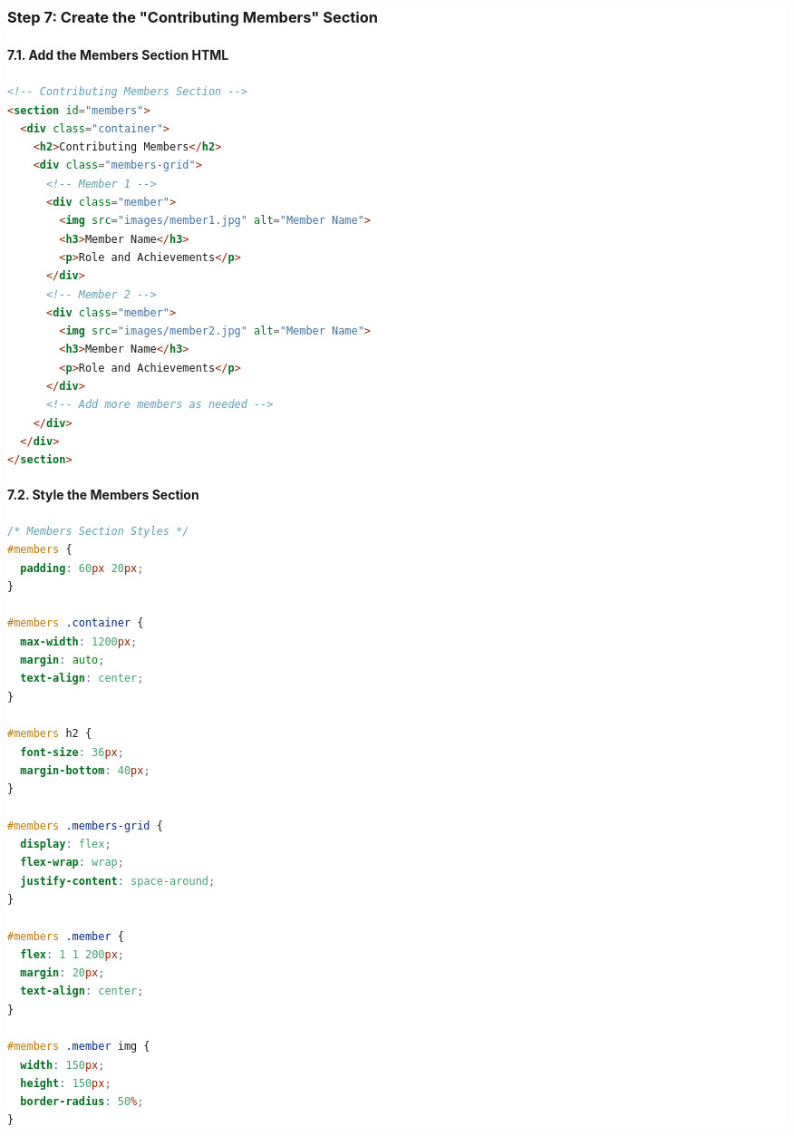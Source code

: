 
### **Step 7: Create the "Contributing Members" Section**

#### **7.1. Add the Members Section HTML**

```html
<!-- Contributing Members Section -->
<section id="members">
  <div class="container">
    <h2>Contributing Members</h2>
    <div class="members-grid">
      <!-- Member 1 -->
      <div class="member">
        <img src="images/member1.jpg" alt="Member Name">
        <h3>Member Name</h3>
        <p>Role and Achievements</p>
      </div>
      <!-- Member 2 -->
      <div class="member">
        <img src="images/member2.jpg" alt="Member Name">
        <h3>Member Name</h3>
        <p>Role and Achievements</p>
      </div>
      <!-- Add more members as needed -->
    </div>
  </div>
</section>
```

#### **7.2. Style the Members Section**

```css
/* Members Section Styles */
#members {
  padding: 60px 20px;
}

#members .container {
  max-width: 1200px;
  margin: auto;
  text-align: center;
}

#members h2 {
  font-size: 36px;
  margin-bottom: 40px;
}

#members .members-grid {
  display: flex;
  flex-wrap: wrap;
  justify-content: space-around;
}

#members .member {
  flex: 1 1 200px;
  margin: 20px;
  text-align: center;
}

#members .member img {
  width: 150px;
  height: 150px;
  border-radius: 50%;
}
```